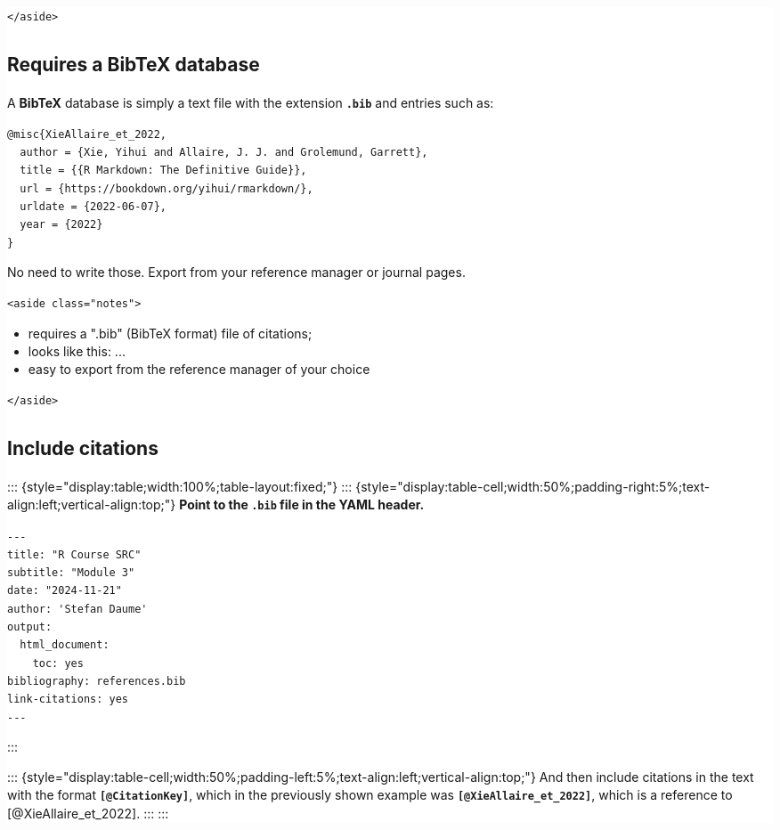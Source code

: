 ```{=html}
</aside>
```
## Requires a BibTeX database

A **BibTeX** database is simply a text file with the extension
**`.bib`** and entries such as:

    @misc{XieAllaire_et_2022,
      author = {Xie, Yihui and Allaire, J. J. and Grolemund, Garrett},
      title = {{R Markdown: The Definitive Guide}},
      url = {https://bookdown.org/yihui/rmarkdown/},
      urldate = {2022-06-07},
      year = {2022}
    }

No need to write those. Export from your reference manager or journal
pages.

```{=html}
<aside class="notes">
```
-   requires a ".bib" (BibTeX format) file of citations;
-   looks like this: ...
-   easy to export from the reference manager of your choice

```{=html}
</aside>
```
## Include citations

::: {style="display:table;width:100%;table-layout:fixed;"}
::: {style="display:table-cell;width:50%;padding-right:5%;text-align:left;vertical-align:top;"}
**Point to the `.bib` file in the YAML header.**

    ---
    title: "R Course SRC"
    subtitle: "Module 3"
    date: "2024-11-21"
    author: 'Stefan Daume' 
    output: 
      html_document:
        toc: yes
    bibliography: references.bib 
    link-citations: yes
    ---
:::

::: {style="display:table-cell;width:50%;padding-left:5%;text-align:left;vertical-align:top;"}
And then include citations in the text with the format
**`[@CitationKey]`**, which in the previously shown example was
**`[@XieAllaire_et_2022]`**, which is a reference to
[@XieAllaire_et_2022].
:::
:::

